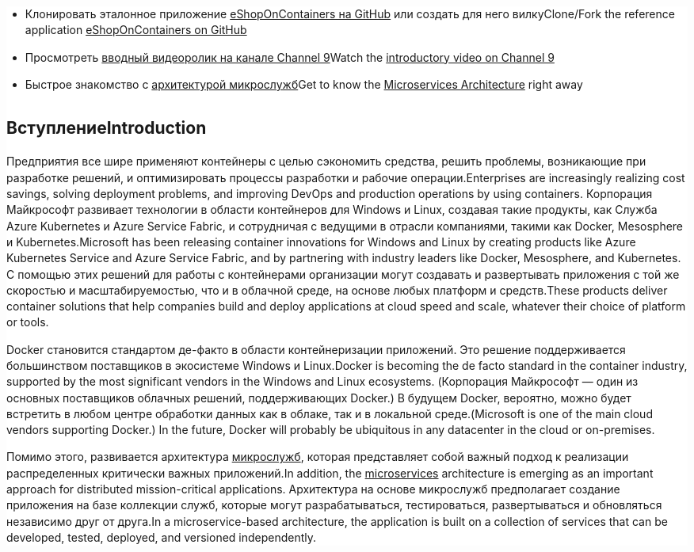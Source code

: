 - <span data-ttu-id="03874-114">Клонировать эталонное приложение [eShopOnContainers на GitHub](https://github.com/dotnet-architecture/eShopOnContainers) или создать для него вилку</span><span class="sxs-lookup"><span data-stu-id="03874-114">Clone/Fork the reference application [eShopOnContainers on GitHub](https://github.com/dotnet-architecture/eShopOnContainers)</span></span>

- <span data-ttu-id="03874-115">Просмотреть [вводный видеоролик на канале Channel 9](https://aka.ms/microservices-video)</span><span class="sxs-lookup"><span data-stu-id="03874-115">Watch the [introductory video on Channel 9](https://aka.ms/microservices-video)</span></span>

- <span data-ttu-id="03874-116">Быстрое знакомство с [архитектурой микрослужб](https://aka.ms/MicroservicesArchitecture)</span><span class="sxs-lookup"><span data-stu-id="03874-116">Get to know the [Microservices Architecture](https://aka.ms/MicroservicesArchitecture) right away</span></span>

## <a name="introduction"></a><span data-ttu-id="03874-117">Вступление</span><span class="sxs-lookup"><span data-stu-id="03874-117">Introduction</span></span>

<span data-ttu-id="03874-118">Предприятия все шире применяют контейнеры с целью сэкономить средства, решить проблемы, возникающие при разработке решений, и оптимизировать процессы разработки и рабочие операции.</span><span class="sxs-lookup"><span data-stu-id="03874-118">Enterprises are increasingly realizing cost savings, solving deployment problems, and improving DevOps and production operations by using containers.</span></span> <span data-ttu-id="03874-119">Корпорация Майкрософт развивает технологии в области контейнеров для Windows и Linux, создавая такие продукты, как Служба Azure Kubernetes и Azure Service Fabric, и сотрудничая с ведущими в отрасли компаниями, такими как Docker, Mesosphere и Kubernetes.</span><span class="sxs-lookup"><span data-stu-id="03874-119">Microsoft has been releasing container innovations for Windows and Linux by creating products like Azure Kubernetes Service and Azure Service Fabric, and by partnering with industry leaders like Docker, Mesosphere, and Kubernetes.</span></span> <span data-ttu-id="03874-120">С помощью этих решений для работы с контейнерами организации могут создавать и развертывать приложения с той же скоростью и масштабируемостью, что и в облачной среде, на основе любых платформ и средств.</span><span class="sxs-lookup"><span data-stu-id="03874-120">These products deliver container solutions that help companies build and deploy applications at cloud speed and scale, whatever their choice of platform or tools.</span></span>

<span data-ttu-id="03874-121">Docker становится стандартом де-факто в области контейнеризации приложений. Это решение поддерживается большинством поставщиков в экосистеме Windows и Linux.</span><span class="sxs-lookup"><span data-stu-id="03874-121">Docker is becoming the de facto standard in the container industry, supported by the most significant vendors in the Windows and Linux ecosystems.</span></span> <span data-ttu-id="03874-122">(Корпорация Майкрософт — один из основных поставщиков облачных решений, поддерживающих Docker.) В будущем Docker, вероятно, можно будет встретить в любом центре обработки данных как в облаке, так и в локальной среде.</span><span class="sxs-lookup"><span data-stu-id="03874-122">(Microsoft is one of the main cloud vendors supporting Docker.) In the future, Docker will probably be ubiquitous in any datacenter in the cloud or on-premises.</span></span>

<span data-ttu-id="03874-123">Помимо этого, развивается архитектура [микрослужб](https://martinfowler.com/articles/microservices.html), которая представляет собой важный подход к реализации распределенных критически важных приложений.</span><span class="sxs-lookup"><span data-stu-id="03874-123">In addition, the [microservices](https://martinfowler.com/articles/microservices.html) architecture is emerging as an important approach for distributed mission-critical applications.</span></span> <span data-ttu-id="03874-124">Архитектура на основе микрослужб предполагает создание приложения на базе коллекции служб, которые могут разрабатываться, тестироваться, развертываться и обновляться независимо друг от друга.</span><span class="sxs-lookup"><span data-stu-id="03874-124">In a microservice-based architecture, the application is built on a collection of services that can be developed, tested, deployed, and versioned independently.</span></span>

